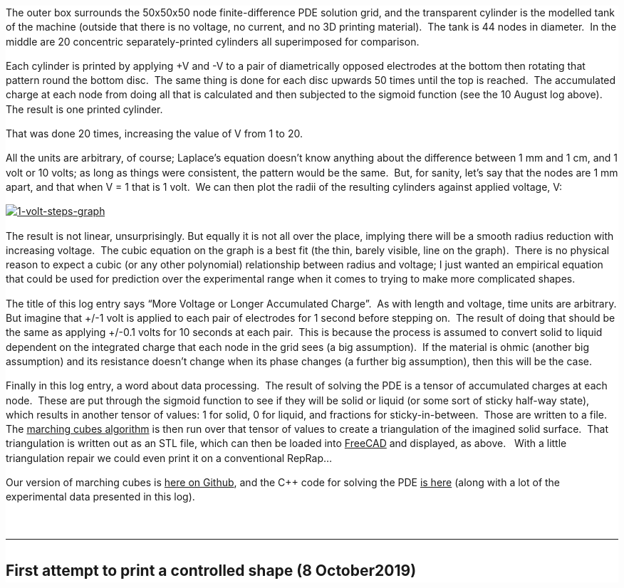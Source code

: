 The outer box surrounds the 50x50x50 node finite-difference PDE solution grid, and the transparent cylinder is the modelled tank of the machine (outside that there is no voltage, no current, and no 3D printing material).  The tank is 44 nodes in diameter.  In the middle are 20 concentric separately-printed cylinders all superimposed for comparison.

Each cylinder is printed by applying +V and -V to a pair of diametrically opposed electrodes at the bottom then rotating that pattern round the bottom disc.  The same thing is done for each disc upwards 50 times until the top is reached.  The accumulated charge at each node from doing all that is calculated and then subjected to the sigmoid function (see the 10 August log above).  The result is one printed cylinder.

That was done 20 times, increasing the value of V from 1 to 20.

All the units are arbitrary, of course; Laplace’s equation doesn’t know anything about the difference between 1 mm and 1 cm, and 1 volt or 10 volts; as long as things were consistent, the pattern would be the same.  But, for sanity, let’s say that the nodes are 1 mm apart, and that when V = 1 that is 1 volt.  We can then plot the radii of the resulting cylinders against applied voltage, V:

[![1-volt-steps-graph](The%20Electric%203D%20Printer%20_%20RepRap%20Ltd_files/1-volt-steps-graph.png)](The%20Electric%203D%20Printer%20_%20RepRap%20Ltd_files/1-volt-steps-graph.png) [](The%20Electric%203D%20Printer%20_%20RepRap%20Ltd_files/1-volt-steps-graph.png)

The result is not linear, unsurprisingly. But equally it is not all over the place, implying there will be a smooth radius reduction with increasing voltage.  The cubic equation on the graph is a best fit (the thin, barely visible, line on the graph).  There is no physical reason to expect a cubic (or any other polynomial) relationship between radius and voltage; I just wanted an empirical equation that could be used for prediction over the experimental range when it comes to trying to make more complicated shapes.

The title of this log entry says “More Voltage or Longer Accumulated Charge”.  As with length and voltage, time units are arbitrary. But imagine that +/-1 volt is applied to each pair of electrodes for 1 second before stepping on.  The result of doing that should be the same as applying +/-0.1 volts for 10 seconds at each pair.  This is because the process is assumed to convert solid to liquid dependent on the integrated charge that each node in the grid sees (a big assumption).  If the material is ohmic (another big assumption) and its resistance doesn’t change when its phase changes (a further big assumption), then this will be the case.

Finally in this log entry, a word about data processing.  The result of solving the PDE is a tensor of accumulated charges at each node.  These are put through the sigmoid function to see if they will be solid or liquid (or some sort of sticky half-way state), which results in another tensor of values: 1 for solid, 0 for liquid, and fractions for sticky-in-between.  Those are written to a file.  The [marching cubes algorithm](https://en.wikipedia.org/wiki/Marching_cubes) is then run over that tensor of values to create a triangulation of the imagined solid surface.  That triangulation is written out as an STL file, which can then be loaded into [FreeCAD](https://www.freecadweb.org/) and displayed, as above.   With a little triangulation repair we could even print it on a conventional RepRap…

Our version of marching cubes is [here on Github](https://github.com/RepRapLtd/dualmc), and the C++ code for solving the PDE [is here](https://github.com/RepRapLtd/Eclipse/tree/master/workspace/Electric3DPrinter) (along with a lot of the experimental data presented in this log).

 

* * * * *

First attempt to print a controlled shape (8 October2019)
---------------------------------------------------------
